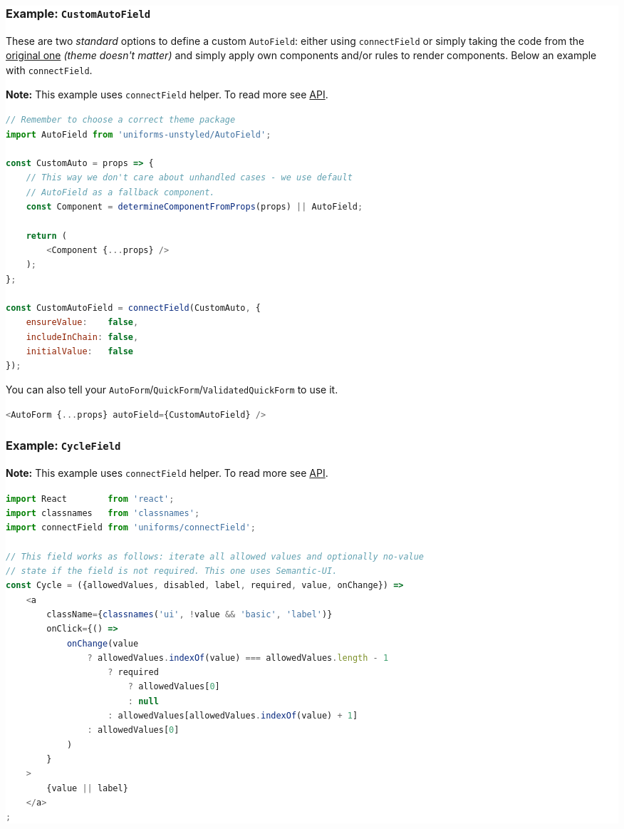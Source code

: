 ### Example: `CustomAutoField`

These are two _standard_ options to define a custom `AutoField`: either using `connectField` or simply taking the code from the [original one](https://github.com/vazco/uniforms/blob/master/packages/uniforms-unstyled/src/AutoField.js#L14-L47) _(theme doesn't matter)_ and simply apply own components and/or rules to render components. Below an example with `connectField`.

**Note:** This example uses `connectField` helper. To read more see [API](https://github.com/vazco/uniforms/blob/master/API.md#connectfield).

```js
// Remember to choose a correct theme package
import AutoField from 'uniforms-unstyled/AutoField';

const CustomAuto = props => {
    // This way we don't care about unhandled cases - we use default
    // AutoField as a fallback component.
    const Component = determineComponentFromProps(props) || AutoField;

    return (
        <Component {...props} />
    );
};

const CustomAutoField = connectField(CustomAuto, {
    ensureValue:    false,
    includeInChain: false,
    initialValue:   false
});
```

You can also tell your `AutoForm`/`QuickForm`/`ValidatedQuickForm` to use it.

```js
<AutoForm {...props} autoField={CustomAutoField} />
```

### Example: `CycleField`

**Note:** This example uses `connectField` helper. To read more see [API](https://github.com/vazco/uniforms/blob/master/API.md#connectfield).

```js
import React        from 'react';
import classnames   from 'classnames';
import connectField from 'uniforms/connectField';

// This field works as follows: iterate all allowed values and optionally no-value
// state if the field is not required. This one uses Semantic-UI.
const Cycle = ({allowedValues, disabled, label, required, value, onChange}) =>
    <a
        className={classnames('ui', !value && 'basic', 'label')}
        onClick={() =>
            onChange(value
                ? allowedValues.indexOf(value) === allowedValues.length - 1
                    ? required
                        ? allowedValues[0]
                        : null
                    : allowedValues[allowedValues.indexOf(value) + 1]
                : allowedValues[0]
            )
        }
    >
        {value || label}
    </a>
;

```